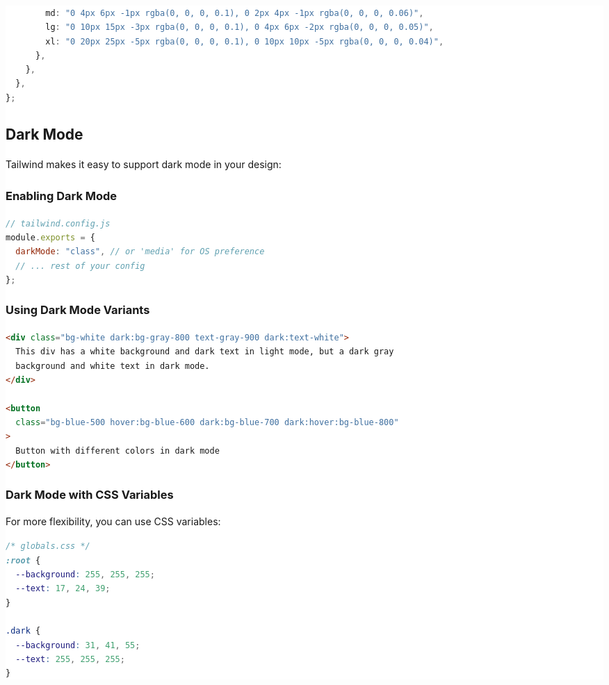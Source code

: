 ```javascript
        md: "0 4px 6px -1px rgba(0, 0, 0, 0.1), 0 2px 4px -1px rgba(0, 0, 0, 0.06)",
        lg: "0 10px 15px -3px rgba(0, 0, 0, 0.1), 0 4px 6px -2px rgba(0, 0, 0, 0.05)",
        xl: "0 20px 25px -5px rgba(0, 0, 0, 0.1), 0 10px 10px -5px rgba(0, 0, 0, 0.04)",
      },
    },
  },
};
```

## Dark Mode

Tailwind makes it easy to support dark mode in your design:

### Enabling Dark Mode

```javascript
// tailwind.config.js
module.exports = {
  darkMode: "class", // or 'media' for OS preference
  // ... rest of your config
};
```

### Using Dark Mode Variants

```html
<div class="bg-white dark:bg-gray-800 text-gray-900 dark:text-white">
  This div has a white background and dark text in light mode, but a dark gray
  background and white text in dark mode.
</div>

<button
  class="bg-blue-500 hover:bg-blue-600 dark:bg-blue-700 dark:hover:bg-blue-800"
>
  Button with different colors in dark mode
</button>
```

### Dark Mode with CSS Variables

For more flexibility, you can use CSS variables:

```css
/* globals.css */
:root {
  --background: 255, 255, 255;
  --text: 17, 24, 39;
}

.dark {
  --background: 31, 41, 55;
  --text: 255, 255, 255;
}
```

